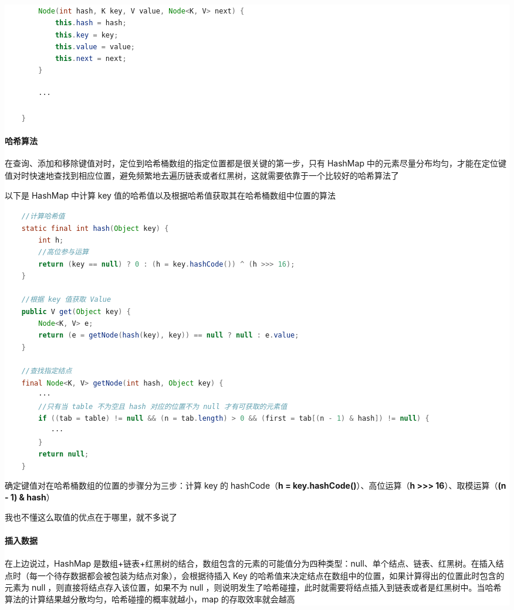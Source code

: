 ```java
        Node(int hash, K key, V value, Node<K, V> next) {
            this.hash = hash;
            this.key = key;
            this.value = value;
            this.next = next;
        }
        
	    ···     
    
    }
```

#### 哈希算法

在查询、添加和移除键值对时，定位到哈希桶数组的指定位置都是很关键的第一步，只有 HashMap 中的元素尽量分布均匀，才能在定位键值对时快速地查找到相应位置，避免频繁地去遍历链表或者红黑树，这就需要依靠于一个比较好的哈希算法了

以下是 HashMap 中计算 key 值的哈希值以及根据哈希值获取其在哈希桶数组中位置的算法

```java
    //计算哈希值
    static final int hash(Object key) {
        int h;
        //高位参与运算
        return (key == null) ? 0 : (h = key.hashCode()) ^ (h >>> 16);
    }

    //根据 key 值获取 Value
    public V get(Object key) {
        Node<K, V> e;
        return (e = getNode(hash(key), key)) == null ? null : e.value;
    }

	//查找指定结点
    final Node<K, V> getNode(int hash, Object key) {
		···
        //只有当 table 不为空且 hash 对应的位置不为 null 才有可获取的元素值
        if ((tab = table) != null && (n = tab.length) > 0 && (first = tab[(n - 1) & hash]) != null) {
           ···
        }
        return null;
    }
```

确定键值对在哈希桶数组的位置的步骤分为三步：计算 key 的 hashCode（**h = key.hashCode()**）、高位运算（**h >>> 16**）、取模运算（**(n - 1) & hash**）

我也不懂这么取值的优点在于哪里，就不多说了

#### 插入数据

在上边说过，HashMap 是数组+链表+红黑树的结合，数组包含的元素的可能值分为四种类型：null、单个结点、链表、红黑树。在插入结点时（每一个待存数据都会被包装为结点对象），会根据待插入 Key 的哈希值来决定结点在数组中的位置，如果计算得出的位置此时包含的元素为 null ，则直接将结点存入该位置，如果不为 null ，则说明发生了哈希碰撞，此时就需要将结点插入到链表或者是红黑树中。当哈希算法的计算结果越分散均匀，哈希碰撞的概率就越小，map 的存取效率就会越高
